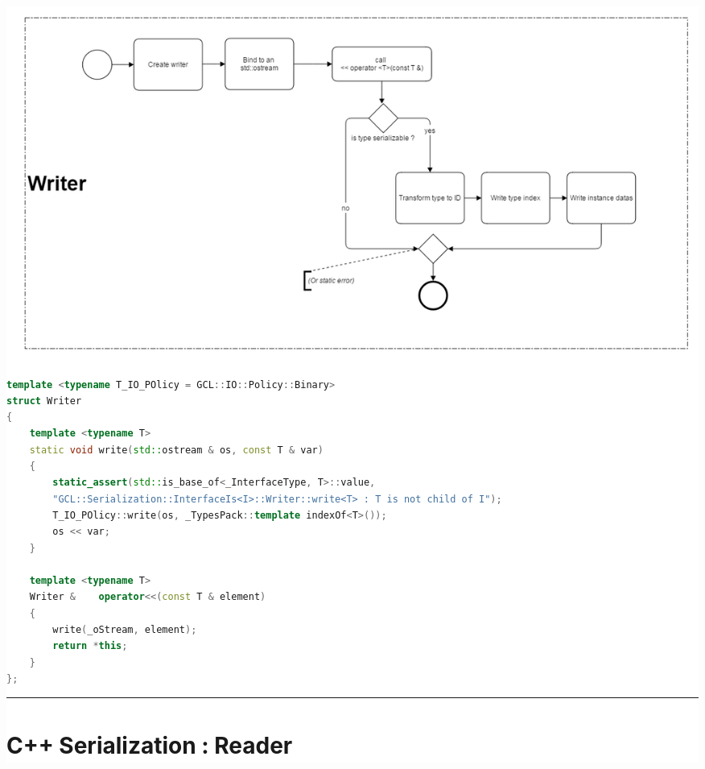 ![Writer](/events/2017-01-19_Paris_CppFRUG-14/Serial/img_rendering/Writer.png "GCL::Serialization::Writer")

```cpp
template <typename T_IO_POlicy = GCL::IO::Policy::Binary>
struct Writer
{
	template <typename T>
	static void	write(std::ostream & os, const T & var)
	{
		static_assert(std::is_base_of<_InterfaceType, T>::value,
		"GCL::Serialization::InterfaceIs<I>::Writer::write<T> : T is not child of I");
		T_IO_POlicy::write(os, _TypesPack::template indexOf<T>());
		os << var;
	}

	template <typename T>
	Writer &	operator<<(const T & element)
	{
		write(_oStream, element);
		return *this;
	}
};
```

---
C++ Serialization : Reader
==============
